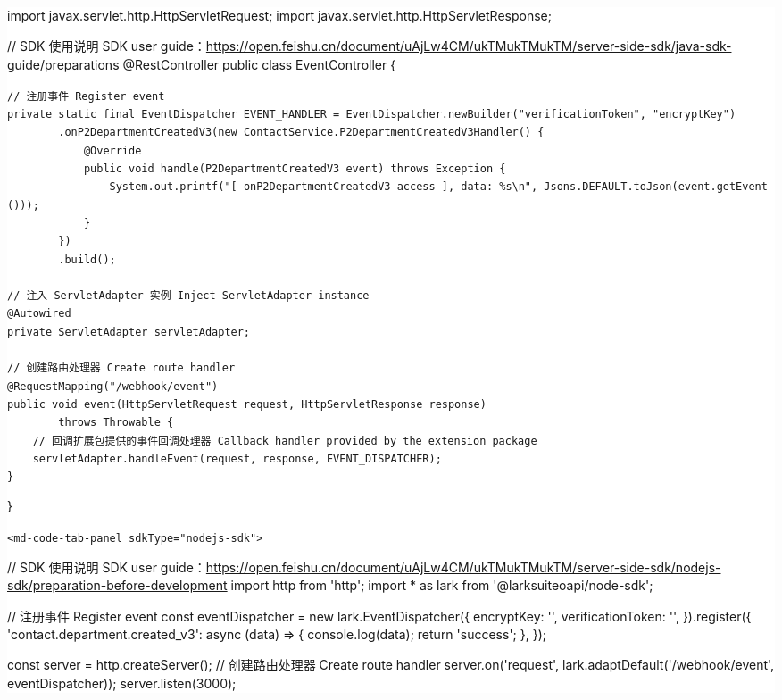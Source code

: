 import javax.servlet.http.HttpServletRequest;
import javax.servlet.http.HttpServletResponse;

// SDK 使用说明 SDK user guide：https://open.feishu.cn/document/uAjLw4CM/ukTMukTMukTM/server-side-sdk/java-sdk-guide/preparations
@RestController
public class EventController {

    // 注册事件 Register event
    private static final EventDispatcher EVENT_HANDLER = EventDispatcher.newBuilder("verificationToken", "encryptKey")
            .onP2DepartmentCreatedV3(new ContactService.P2DepartmentCreatedV3Handler() {
                @Override
                public void handle(P2DepartmentCreatedV3 event) throws Exception {
                    System.out.printf("[ onP2DepartmentCreatedV3 access ], data: %s\n", Jsons.DEFAULT.toJson(event.getEvent()));
                }
            })
            .build();

    // 注入 ServletAdapter 实例 Inject ServletAdapter instance
    @Autowired
    private ServletAdapter servletAdapter;

    // 创建路由处理器 Create route handler
    @RequestMapping("/webhook/event")
    public void event(HttpServletRequest request, HttpServletResponse response)
            throws Throwable {
        // 回调扩展包提供的事件回调处理器 Callback handler provided by the extension package
        servletAdapter.handleEvent(request, response, EVENT_DISPATCHER);
    }
}
    </md-code-tab-panel>

    <md-code-tab-panel sdkType="nodejs-sdk">
// SDK 使用说明 SDK user guide：https://open.feishu.cn/document/uAjLw4CM/ukTMukTMukTM/server-side-sdk/nodejs-sdk/preparation-before-development
import http from 'http';
import * as lark from '@larksuiteoapi/node-sdk';

// 注册事件 Register event
const eventDispatcher = new lark.EventDispatcher({
    encryptKey: '',
    verificationToken: '',
}).register({
    'contact.department.created_v3': async (data) => {
        console.log(data);
        return 'success';
    },
});

const server = http.createServer();
// 创建路由处理器 Create route handler
server.on('request', lark.adaptDefault('/webhook/event', eventDispatcher));
server.listen(3000);
    </md-code-tab-panel>

  </md-code-tab-group>
</md-code-tabs>

